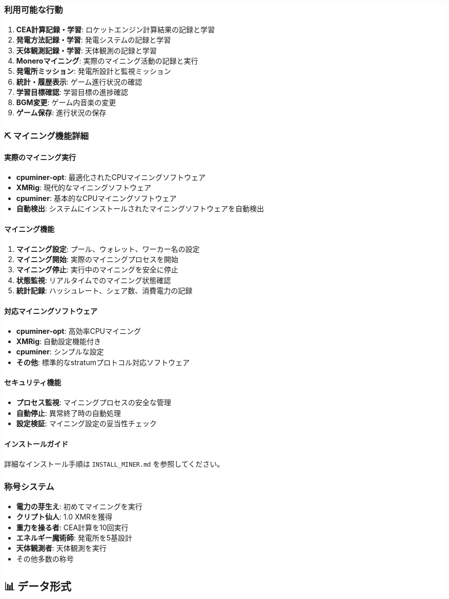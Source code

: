 ### 利用可能な行動

1. **CEA計算記録・学習**: ロケットエンジン計算結果の記録と学習
2. **発電方法記録・学習**: 発電システムの記録と学習
3. **天体観測記録・学習**: 天体観測の記録と学習
4. **Moneroマイニング**: 実際のマイニング活動の記録と実行
5. **発電所ミッション**: 発電所設計と監視ミッション
6. **統計・履歴表示**: ゲーム進行状況の確認
7. **学習目標確認**: 学習目標の進捗確認
8. **BGM変更**: ゲーム内音楽の変更
9. **ゲーム保存**: 進行状況の保存

### ⛏️ マイニング機能詳細

#### 実際のマイニング実行
- **cpuminer-opt**: 最適化されたCPUマイニングソフトウェア
- **XMRig**: 現代的なマイニングソフトウェア
- **cpuminer**: 基本的なCPUマイニングソフトウェア
- **自動検出**: システムにインストールされたマイニングソフトウェアを自動検出

#### マイニング機能
1. **マイニング設定**: プール、ウォレット、ワーカー名の設定
2. **マイニング開始**: 実際のマイニングプロセスを開始
3. **マイニング停止**: 実行中のマイニングを安全に停止
4. **状態監視**: リアルタイムでのマイニング状態確認
5. **統計記録**: ハッシュレート、シェア数、消費電力の記録

#### 対応マイニングソフトウェア
- **cpuminer-opt**: 高効率CPUマイニング
- **XMRig**: 自動設定機能付き
- **cpuminer**: シンプルな設定
- **その他**: 標準的なstratumプロトコル対応ソフトウェア

#### セキュリティ機能
- **プロセス監視**: マイニングプロセスの安全な管理
- **自動停止**: 異常終了時の自動処理
- **設定検証**: マイニング設定の妥当性チェック

#### インストールガイド
詳細なインストール手順は `INSTALL_MINER.md` を参照してください。

### 称号システム

- **電力の芽生え**: 初めてマイニングを実行
- **クリプト仙人**: 1.0 XMRを獲得
- **重力を操る者**: CEA計算を10回実行
- **エネルギー魔術師**: 発電所を5基設計
- **天体観測者**: 天体観測を実行
- その他多数の称号

## 📊 データ形式
